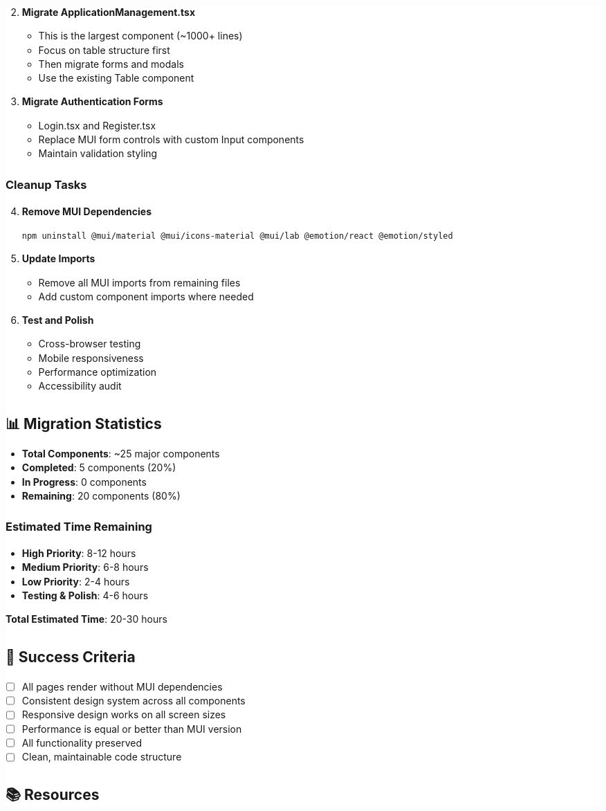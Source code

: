 2. **Migrate ApplicationManagement.tsx**
   - This is the largest component (~1000+ lines)
   - Focus on table structure first
   - Then migrate forms and modals
   - Use the existing Table component

3. **Migrate Authentication Forms**
   - Login.tsx and Register.tsx
   - Replace MUI form controls with custom Input components
   - Maintain validation styling

### Cleanup Tasks
4. **Remove MUI Dependencies**
   ```bash
   npm uninstall @mui/material @mui/icons-material @mui/lab @emotion/react @emotion/styled
   ```

5. **Update Imports**
   - Remove all MUI imports from remaining files
   - Add custom component imports where needed

6. **Test and Polish**
   - Cross-browser testing
   - Mobile responsiveness
   - Performance optimization
   - Accessibility audit

## 📊 **Migration Statistics**

- **Total Components**: ~25 major components
- **Completed**: 5 components (20%)
- **In Progress**: 0 components
- **Remaining**: 20 components (80%)

### Estimated Time Remaining
- **High Priority**: 8-12 hours
- **Medium Priority**: 6-8 hours  
- **Low Priority**: 2-4 hours
- **Testing & Polish**: 4-6 hours

**Total Estimated Time**: 20-30 hours

## 🎯 **Success Criteria**

- [ ] All pages render without MUI dependencies
- [ ] Consistent design system across all components
- [ ] Responsive design works on all screen sizes
- [ ] Performance is equal or better than MUI version
- [ ] All functionality preserved
- [ ] Clean, maintainable code structure

## 📚 **Resources**
